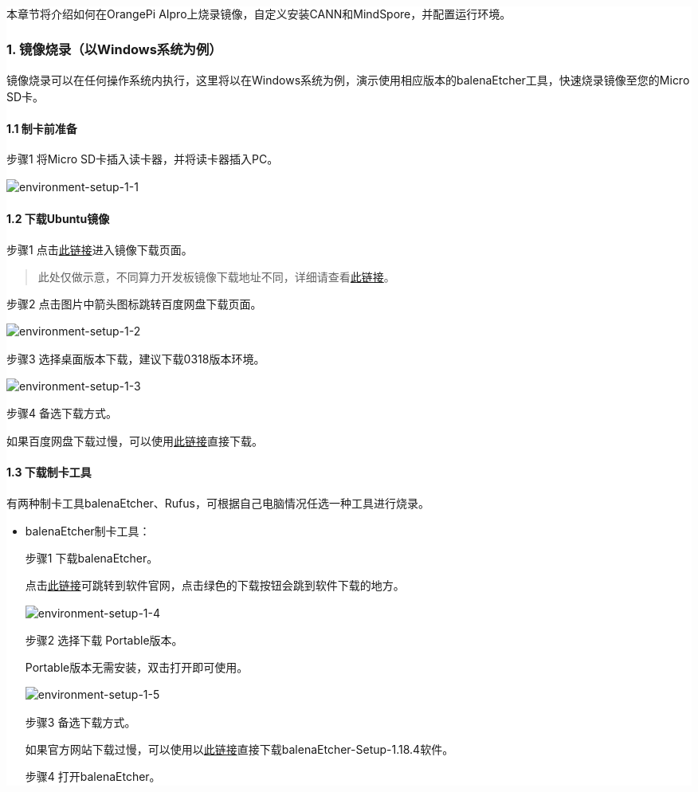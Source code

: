 本章节将介绍如何在OrangePi AIpro上烧录镜像，自定义安装CANN和MindSpore，并配置运行环境。

### 1. 镜像烧录（以Windows系统为例）

镜像烧录可以在任何操作系统内执行，这里将以在Windows系统为例，演示使用相应版本的balenaEtcher工具，快速烧录镜像至您的Micro SD卡。

#### 1.1 制卡前准备

步骤1 将Micro SD卡插入读卡器，并将读卡器插入PC。

![environment-setup-1-1](./images/environment_setup_1-1.jpg)

#### 1.2 下载Ubuntu镜像

步骤1 点击[此链接](http://www.orangepi.cn/html/hardWare/computerAndMicrocontrollers/service-and-support/Orange-Pi-AIpro.html)进入镜像下载页面。

> 此处仅做示意，不同算力开发板镜像下载地址不同，详细请查看[此链接](http://www.orangepi.cn/html/hardWare/computerAndMicrocontrollers/details/Orange-Pi-AIpro(20T).html)。

步骤2 点击图片中箭头图标跳转百度网盘下载页面。

![environment-setup-1-2](./images/environment_setup_1-2.png)

步骤3 选择桌面版本下载，建议下载0318版本环境。

![environment-setup-1-3](./images/environment_setup_1-3.png)

步骤4 备选下载方式。

如果百度网盘下载过慢，可以使用[此链接](https://obs-9be7.obs.cn-east-2.myhuaweicloud.com/OrangePi/20240318/opiaipro_ubuntu22.04_desktop_aarch64_20240318.img.xz)直接下载。

#### 1.3 下载制卡工具

有两种制卡工具balenaEtcher、Rufus，可根据自己电脑情况任选一种工具进行烧录。

- balenaEtcher制卡工具：

  步骤1 下载balenaEtcher。

  点击[此链接](https://etcher.balena.io/)可跳转到软件官网，点击绿色的下载按钮会跳到软件下载的地方。

  ![environment-setup-1-4](./images/environment_setup_1-4.png)

  步骤2 选择下载 Portable版本。

  Portable版本无需安装，双击打开即可使用。

  ![environment-setup-1-5](./images/environment_setup_1-5.png)

  步骤3 备选下载方式。

  如果官方网站下载过慢，可以使用以[此链接](https://obs-9be7.obs.cn-east-2.myhuaweicloud.com/OrangePi/balenaEtcher/balenaEtcher-Setup-1.18.4.exe )直接下载balenaEtcher-Setup-1.18.4软件。

  步骤4 打开balenaEtcher。
